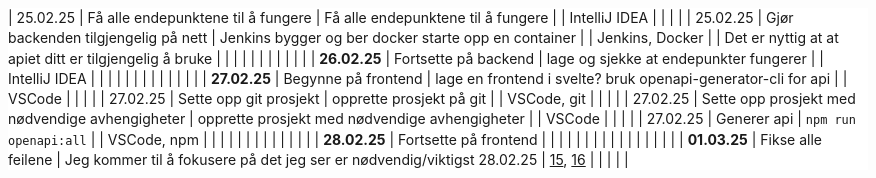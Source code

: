 | 25.02.25     | Få alle endepunktene til å fungere               | Få alle endepunktene til å fungere                                                                                                                 |                                                        | IntelliJ IDEA      |                           |                                                                                        |                       |
| 25.02.25     | Gjør backenden tilgjengelig på nett              | Jenkins bygger og ber docker starte opp en container                                                                                               |                                                        | Jenkins, Docker    |                           | Det er nyttig at at apiet ditt er tilgjengelig å bruke                                 |                       |
|              |                                                  |                                                                                                                                                    |                                                        |                    |                           |                                                                                        |                       |
| **26.02.25** | Fortsette på backend                             | lage og sjekke at endepunkter fungerer                                                                                                             |                                                        | IntelliJ IDEA      |                           |                                                                                        |                       |
|              |                                                  |                                                                                                                                                    |                                                        |                    |                           |                                                                                        |                       |
| **27.02.25** | Begynne på frontend                              | lage en frontend i svelte? bruk openapi-generator-cli for api                                                                                      |                                                        | VSCode             |                           |                                                                                        |                       |
| 27.02.25     | Sette opp git prosjekt                           | opprette prosjekt på git                                                                                                                           |                                                        | VSCode, git        |                           |                                                                                        |                       |
| 27.02.25     | Sette opp prosjekt med nødvendige avhengigheter  | opprette prosjekt med nødvendige avhengigheter                                                                                                     |                                                        | VSCode             |                           |                                                                                        |                       |
| 27.02.25     | Generer api                                      | `npm run openapi:all`                                                                                                                              |                                                        | VSCode, npm        |                           |                                                                                        |                       |
|              |                                                  |                                                                                                                                                    |                                                        |                    |                           |                                                                                        |                       |
| **28.02.25** | Fortsette på frontend                            |                                                                                                                                                    |                                                        |                    |                           |                                                                                        |                       |
|              |                                                  |                                                                                                                                                    |                                                        |                    |                           |                                                                                        |                       |
| **01.03.25** | Fikse alle feilene                               | Jeg kommer til å fokusere på det jeg ser er nødvendig/viktigst 28.02.25                                                                            | [15](#15), [16](#16)                                   |                    |                           |                                                                                        |                       |